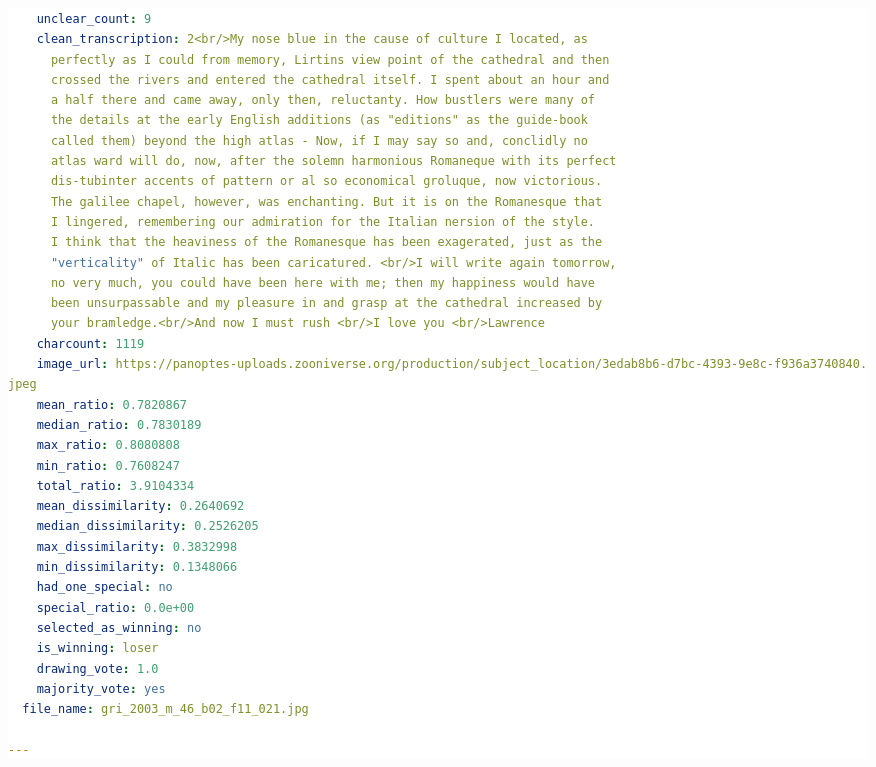 ```yaml
    unclear_count: 9
    clean_transcription: 2<br/>My nose blue in the cause of culture I located, as
      perfectly as I could from memory, Lirtins view point of the cathedral and then
      crossed the rivers and entered the cathedral itself. I spent about an hour and
      a half there and came away, only then, reluctanty. How bustlers were many of
      the details at the early English additions (as "editions" as the guide-book
      called them) beyond the high atlas - Now, if I may say so and, conclidly no
      atlas ward will do, now, after the solemn harmonious Romaneque with its perfect
      dis-tubinter accents of pattern or al so economical groluque, now victorious.
      The galilee chapel, however, was enchanting. But it is on the Romanesque that
      I lingered, remembering our admiration for the Italian nersion of the style.
      I think that the heaviness of the Romanesque has been exagerated, just as the
      "verticality" of Italic has been caricatured. <br/>I will write again tomorrow,
      no very much, you could have been here with me; then my happiness would have
      been unsurpassable and my pleasure in and grasp at the cathedral increased by
      your bramledge.<br/>And now I must rush <br/>I love you <br/>Lawrence
    charcount: 1119
    image_url: https://panoptes-uploads.zooniverse.org/production/subject_location/3edab8b6-d7bc-4393-9e8c-f936a3740840.jpeg
    mean_ratio: 0.7820867
    median_ratio: 0.7830189
    max_ratio: 0.8080808
    min_ratio: 0.7608247
    total_ratio: 3.9104334
    mean_dissimilarity: 0.2640692
    median_dissimilarity: 0.2526205
    max_dissimilarity: 0.3832998
    min_dissimilarity: 0.1348066
    had_one_special: no
    special_ratio: 0.0e+00
    selected_as_winning: no
    is_winning: loser
    drawing_vote: 1.0
    majority_vote: yes
  file_name: gri_2003_m_46_b02_f11_021.jpg

---
```

